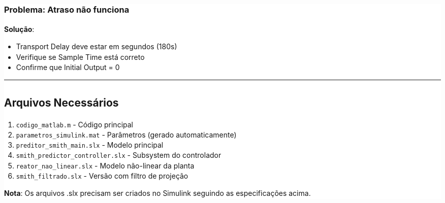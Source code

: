### Problema: Atraso não funciona
**Solução**:
- Transport Delay deve estar em segundos (180s)
- Verifique se Sample Time está correto
- Confirme que Initial Output = 0

---

## Arquivos Necessários

1. `codigo_matlab.m` - Código principal
2. `parametros_simulink.mat` - Parâmetros (gerado automaticamente)
3. `preditor_smith_main.slx` - Modelo principal
4. `smith_predictor_controller.slx` - Subsystem do controlador
5. `reator_nao_linear.slx` - Modelo não-linear da planta
6. `smith_filtrado.slx` - Versão com filtro de projeção

**Nota**: Os arquivos .slx precisam ser criados no Simulink seguindo as especificações acima.